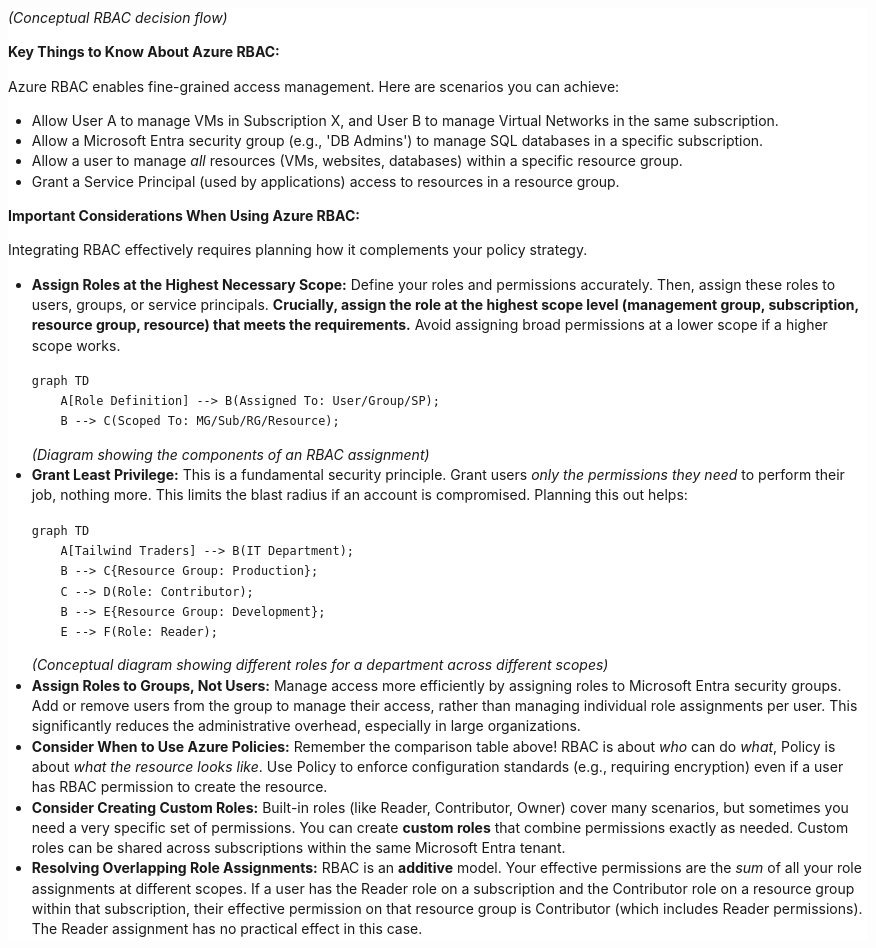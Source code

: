 *(Conceptual RBAC decision flow)*

**Key Things to Know About Azure RBAC:**

Azure RBAC enables fine-grained access management. Here are scenarios you can achieve:

*   Allow User A to manage VMs in Subscription X, and User B to manage Virtual Networks in the same subscription.
*   Allow a Microsoft Entra security group (e.g., 'DB Admins') to manage SQL databases in a specific subscription.
*   Allow a user to manage *all* resources (VMs, websites, databases) within a specific resource group.
*   Grant a Service Principal (used by applications) access to resources in a resource group.

**Important Considerations When Using Azure RBAC:**

Integrating RBAC effectively requires planning how it complements your policy strategy.

*   **Assign Roles at the Highest Necessary Scope:** Define your roles and permissions accurately. Then, assign these roles to users, groups, or service principals. **Crucially, assign the role at the highest scope level (management group, subscription, resource group, resource) that meets the requirements.** Avoid assigning broad permissions at a lower scope if a higher scope works.
    ```mermaid
    graph TD
        A[Role Definition] --> B(Assigned To: User/Group/SP);
        B --> C(Scoped To: MG/Sub/RG/Resource);
    ```
    *(Diagram showing the components of an RBAC assignment)*
*   **Grant Least Privilege:** This is a fundamental security principle. Grant users *only the permissions they need* to perform their job, nothing more. This limits the blast radius if an account is compromised. Planning this out helps:
    ```mermaid
    graph TD
        A[Tailwind Traders] --> B(IT Department);
        B --> C{Resource Group: Production};
        C --> D(Role: Contributor);
        B --> E{Resource Group: Development};
        E --> F(Role: Reader);
    ```
    *(Conceptual diagram showing different roles for a department across different scopes)*
*   **Assign Roles to Groups, Not Users:** Manage access more efficiently by assigning roles to Microsoft Entra security groups. Add or remove users from the group to manage their access, rather than managing individual role assignments per user. This significantly reduces the administrative overhead, especially in large organizations.
*   **Consider When to Use Azure Policies:** Remember the comparison table above! RBAC is about *who* can do *what*, Policy is about *what the resource looks like*. Use Policy to enforce configuration standards (e.g., requiring encryption) even if a user has RBAC permission to create the resource.
*   **Consider Creating Custom Roles:** Built-in roles (like Reader, Contributor, Owner) cover many scenarios, but sometimes you need a very specific set of permissions. You can create **custom roles** that combine permissions exactly as needed. Custom roles can be shared across subscriptions within the same Microsoft Entra tenant.
*   **Resolving Overlapping Role Assignments:** RBAC is an **additive** model. Your effective permissions are the *sum* of all your role assignments at different scopes. If a user has the Reader role on a subscription and the Contributor role on a resource group within that subscription, their effective permission on that resource group is Contributor (which includes Reader permissions). The Reader assignment has no practical effect in this case.
